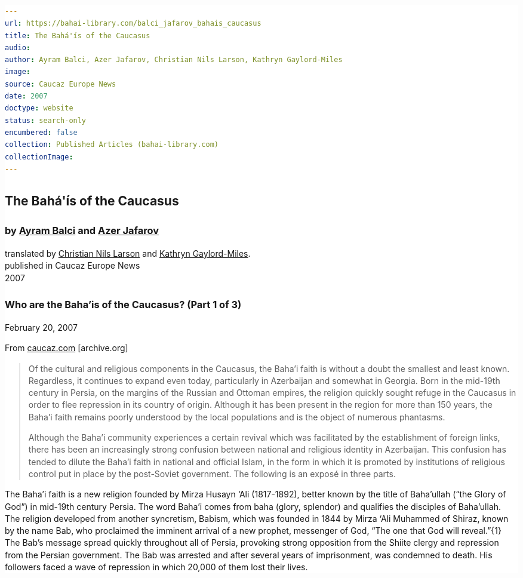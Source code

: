 ```yaml
---
url: https://bahai-library.com/balci_jafarov_bahais_caucasus
title: The Bahá'ís of the Caucasus
audio: 
author: Ayram Balci, Azer Jafarov, Christian Nils Larson, Kathryn Gaylord-Miles
image: 
source: Caucaz Europe News
date: 2007
doctype: website
status: search-only
encumbered: false
collection: Published Articles (bahai-library.com)
collectionImage: 
---
```



## The Bahá'ís of the Caucasus

### by [Ayram Balci](https://bahai-library.com/author/Ayram+Balci) and [Azer Jafarov](https://bahai-library.com/author/Azer+Jafarov)

translated by [Christian Nils Larson](https://bahai-library.com/author/Christian%20Nils+Larson) and [Kathryn Gaylord-Miles](https://bahai-library.com/author/Kathryn+Gaylord-Miles).  
published in Caucaz Europe News  
2007


### Who are the Baha’is of the Caucasus? (Part 1 of 3)

February 20, 2007

From [caucaz.com](http://web.archive.org/web/20070314201249/http://www.caucaz.com/home_eng/breve_contenu.php?id=299&PHPSESSID=eb8b6eebf755e38d50b799786b9676ef) \[archive.org\]

> Of the cultural and religious components in the Caucasus, the Baha’i faith is without a doubt the smallest and least known. Regardless, it continues to expand even today, particularly in Azerbaijan and somewhat in Georgia. Born in the mid-19th century in Persia, on the margins of the Russian and Ottoman empires, the religion quickly sought refuge in the Caucasus in order to flee repression in its country of origin. Although it has been present in the region for more than 150 years, the Baha’i faith remains poorly understood by the local populations and is the object of numerous phantasms.  
>   
> Although the Baha’i community experiences a certain revival which was facilitated by the establishment of foreign links, there has been an increasingly strong confusion between national and religious identity in Azerbaijan. This confusion has tended to dilute the Baha’i faith in national and official Islam, in the form in which it is promoted by institutions of religious control put in place by the post-Soviet government. The following is an exposé in three parts.

The Baha’i faith is a new religion founded by Mirza Husayn ‘Ali (1817-1892), better known by the title of Baha’ullah (“the Glory of God”) in mid-19th century Persia. The word Baha’i comes from baha (glory, splendor) and qualifies the disciples of Baha’ullah. The religion developed from another syncretism, Babism, which was founded in 1844 by Mirza ‘Ali Muhammed of Shiraz, known by the name Bab, who proclaimed the imminent arrival of a new prophet, messenger of God, “The one that God will reveal.”{1} The Bab’s message spread quickly throughout all of Persia, provoking strong opposition from the Shiite clergy and repression from the Persian government. The Bab was arrested and after several years of imprisonment, was condemned to death. His followers faced a wave of repression in which 20,000 of them lost their lives.  
  